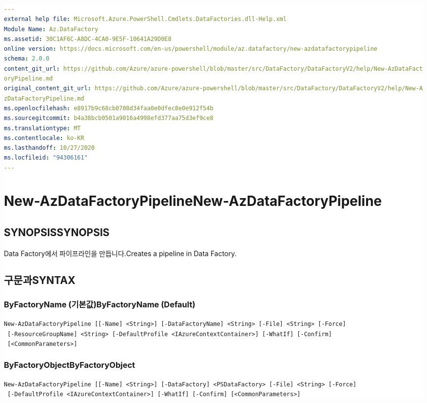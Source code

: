 ```yaml
---
external help file: Microsoft.Azure.PowerShell.Cmdlets.DataFactories.dll-Help.xml
Module Name: Az.DataFactory
ms.assetid: 30C1AF6C-A8DC-4CA0-9E5F-10641A29D0E8
online version: https://docs.microsoft.com/en-us/powershell/module/az.datafactory/new-azdatafactorypipeline
schema: 2.0.0
content_git_url: https://github.com/Azure/azure-powershell/blob/master/src/DataFactory/DataFactoryV2/help/New-AzDataFactoryPipeline.md
original_content_git_url: https://github.com/Azure/azure-powershell/blob/master/src/DataFactory/DataFactoryV2/help/New-AzDataFactoryPipeline.md
ms.openlocfilehash: e8917b9c68cb0708d34faa0e0dfec8e0e912f54b
ms.sourcegitcommit: b4a38bcb0501a9016a4998efd377aa75d3ef9ce8
ms.translationtype: MT
ms.contentlocale: ko-KR
ms.lasthandoff: 10/27/2020
ms.locfileid: "94306161"
---
```

# <span data-ttu-id="f57da-101">New-AzDataFactoryPipeline</span><span class="sxs-lookup"><span data-stu-id="f57da-101">New-AzDataFactoryPipeline</span></span>

## <span data-ttu-id="f57da-102">SYNOPSIS</span><span class="sxs-lookup"><span data-stu-id="f57da-102">SYNOPSIS</span></span>
<span data-ttu-id="f57da-103">Data Factory에서 파이프라인을 만듭니다.</span><span class="sxs-lookup"><span data-stu-id="f57da-103">Creates a pipeline in Data Factory.</span></span>

## <span data-ttu-id="f57da-104">구문과</span><span class="sxs-lookup"><span data-stu-id="f57da-104">SYNTAX</span></span>

### <span data-ttu-id="f57da-105">ByFactoryName (기본값)</span><span class="sxs-lookup"><span data-stu-id="f57da-105">ByFactoryName (Default)</span></span>
```
New-AzDataFactoryPipeline [[-Name] <String>] [-DataFactoryName] <String> [-File] <String> [-Force]
 [-ResourceGroupName] <String> [-DefaultProfile <IAzureContextContainer>] [-WhatIf] [-Confirm]
 [<CommonParameters>]
```

### <span data-ttu-id="f57da-106">ByFactoryObject</span><span class="sxs-lookup"><span data-stu-id="f57da-106">ByFactoryObject</span></span>
```
New-AzDataFactoryPipeline [[-Name] <String>] [-DataFactory] <PSDataFactory> [-File] <String> [-Force]
 [-DefaultProfile <IAzureContextContainer>] [-WhatIf] [-Confirm] [<CommonParameters>]
```

